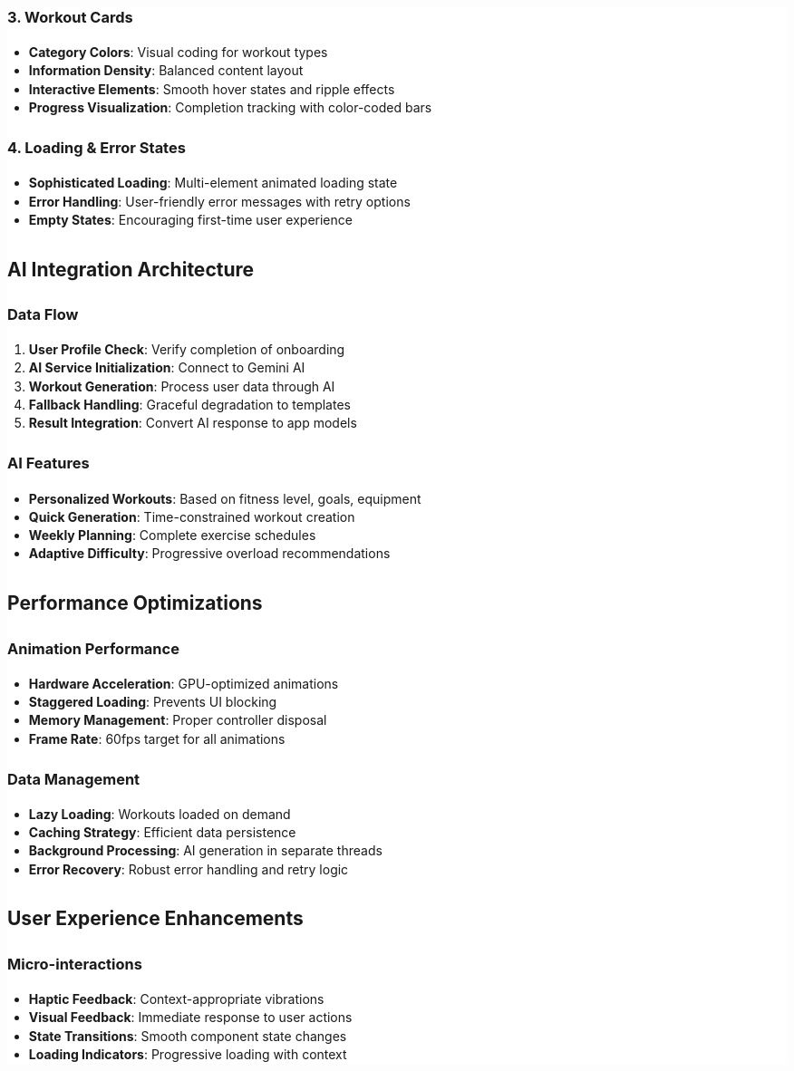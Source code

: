 ### 3. Workout Cards
- **Category Colors**: Visual coding for workout types
- **Information Density**: Balanced content layout
- **Interactive Elements**: Smooth hover states and ripple effects
- **Progress Visualization**: Completion tracking with color-coded bars

### 4. Loading & Error States
- **Sophisticated Loading**: Multi-element animated loading state
- **Error Handling**: User-friendly error messages with retry options
- **Empty States**: Encouraging first-time user experience

## AI Integration Architecture

### Data Flow
1. **User Profile Check**: Verify completion of onboarding
2. **AI Service Initialization**: Connect to Gemini AI
3. **Workout Generation**: Process user data through AI
4. **Fallback Handling**: Graceful degradation to templates
5. **Result Integration**: Convert AI response to app models

### AI Features
- **Personalized Workouts**: Based on fitness level, goals, equipment
- **Quick Generation**: Time-constrained workout creation
- **Weekly Planning**: Complete exercise schedules
- **Adaptive Difficulty**: Progressive overload recommendations

## Performance Optimizations

### Animation Performance
- **Hardware Acceleration**: GPU-optimized animations
- **Staggered Loading**: Prevents UI blocking
- **Memory Management**: Proper controller disposal
- **Frame Rate**: 60fps target for all animations

### Data Management
- **Lazy Loading**: Workouts loaded on demand
- **Caching Strategy**: Efficient data persistence
- **Background Processing**: AI generation in separate threads
- **Error Recovery**: Robust error handling and retry logic

## User Experience Enhancements

### Micro-interactions
- **Haptic Feedback**: Context-appropriate vibrations
- **Visual Feedback**: Immediate response to user actions
- **State Transitions**: Smooth component state changes
- **Loading Indicators**: Progressive loading with context
